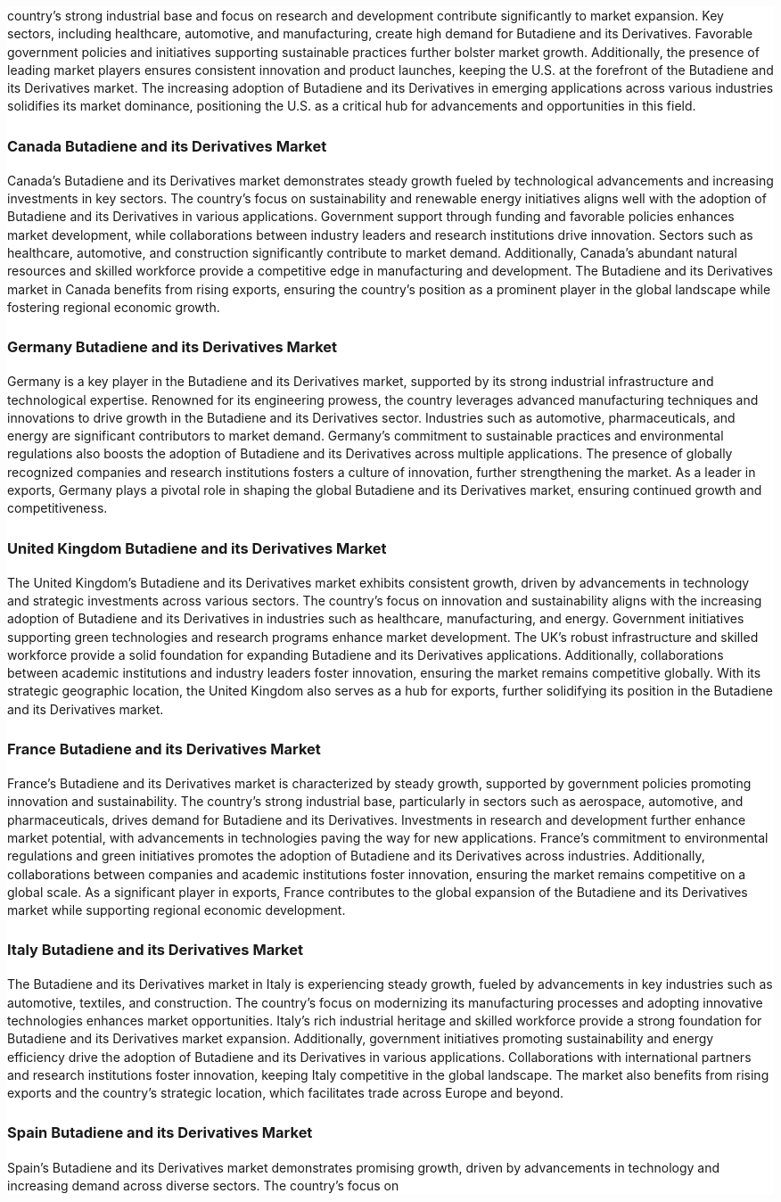 country&rsquo;s strong industrial base and focus on research and development contribute significantly to market expansion. Key sectors, including healthcare, automotive, and manufacturing, create high demand for Butadiene and its Derivatives. Favorable government policies and initiatives supporting sustainable practices further bolster market growth. Additionally, the presence of leading market players ensures consistent innovation and product launches, keeping the U.S. at the forefront of the Butadiene and its Derivatives market. The increasing adoption of Butadiene and its Derivatives in emerging applications across various industries solidifies its market dominance, positioning the U.S. as a critical hub for advancements and opportunities in this field.</p><h3>Canada Butadiene and its Derivatives Market</h3><p>Canada&rsquo;s Butadiene and its Derivatives market demonstrates steady growth fueled by technological advancements and increasing investments in key sectors. The country&rsquo;s focus on sustainability and renewable energy initiatives aligns well with the adoption of Butadiene and its Derivatives in various applications. Government support through funding and favorable policies enhances market development, while collaborations between industry leaders and research institutions drive innovation. Sectors such as healthcare, automotive, and construction significantly contribute to market demand. Additionally, Canada&rsquo;s abundant natural resources and skilled workforce provide a competitive edge in manufacturing and development. The Butadiene and its Derivatives market in Canada benefits from rising exports, ensuring the country&rsquo;s position as a prominent player in the global landscape while fostering regional economic growth.</p><h3>Germany Butadiene and its Derivatives Market</h3><p>Germany is a key player in the Butadiene and its Derivatives market, supported by its strong industrial infrastructure and technological expertise. Renowned for its engineering prowess, the country leverages advanced manufacturing techniques and innovations to drive growth in the Butadiene and its Derivatives sector. Industries such as automotive, pharmaceuticals, and energy are significant contributors to market demand. Germany&rsquo;s commitment to sustainable practices and environmental regulations also boosts the adoption of Butadiene and its Derivatives across multiple applications. The presence of globally recognized companies and research institutions fosters a culture of innovation, further strengthening the market. As a leader in exports, Germany plays a pivotal role in shaping the global Butadiene and its Derivatives market, ensuring continued growth and competitiveness.</p><h3>United Kingdom Butadiene and its Derivatives Market</h3><p>The United Kingdom&rsquo;s Butadiene and its Derivatives market exhibits consistent growth, driven by advancements in technology and strategic investments across various sectors. The country&rsquo;s focus on innovation and sustainability aligns with the increasing adoption of Butadiene and its Derivatives in industries such as healthcare, manufacturing, and energy. Government initiatives supporting green technologies and research programs enhance market development. The UK&rsquo;s robust infrastructure and skilled workforce provide a solid foundation for expanding Butadiene and its Derivatives applications. Additionally, collaborations between academic institutions and industry leaders foster innovation, ensuring the market remains competitive globally. With its strategic geographic location, the United Kingdom also serves as a hub for exports, further solidifying its position in the Butadiene and its Derivatives market.</p><h3>France Butadiene and its Derivatives Market</h3><p>France&rsquo;s Butadiene and its Derivatives market is characterized by steady growth, supported by government policies promoting innovation and sustainability. The country&rsquo;s strong industrial base, particularly in sectors such as aerospace, automotive, and pharmaceuticals, drives demand for Butadiene and its Derivatives. Investments in research and development further enhance market potential, with advancements in technologies paving the way for new applications. France&rsquo;s commitment to environmental regulations and green initiatives promotes the adoption of Butadiene and its Derivatives across industries. Additionally, collaborations between companies and academic institutions foster innovation, ensuring the market remains competitive on a global scale. As a significant player in exports, France contributes to the global expansion of the Butadiene and its Derivatives market while supporting regional economic development.</p><h3>Italy Butadiene and its Derivatives Market</h3><p>The Butadiene and its Derivatives market in Italy is experiencing steady growth, fueled by advancements in key industries such as automotive, textiles, and construction. The country&rsquo;s focus on modernizing its manufacturing processes and adopting innovative technologies enhances market opportunities. Italy&rsquo;s rich industrial heritage and skilled workforce provide a strong foundation for Butadiene and its Derivatives market expansion. Additionally, government initiatives promoting sustainability and energy efficiency drive the adoption of Butadiene and its Derivatives in various applications. Collaborations with international partners and research institutions foster innovation, keeping Italy competitive in the global landscape. The market also benefits from rising exports and the country&rsquo;s strategic location, which facilitates trade across Europe and beyond.</p><h3>Spain Butadiene and its Derivatives Market</h3><p>Spain&rsquo;s Butadiene and its Derivatives market demonstrates promising growth, driven by advancements in technology and increasing demand across diverse sectors. The country&rsquo;s focus on